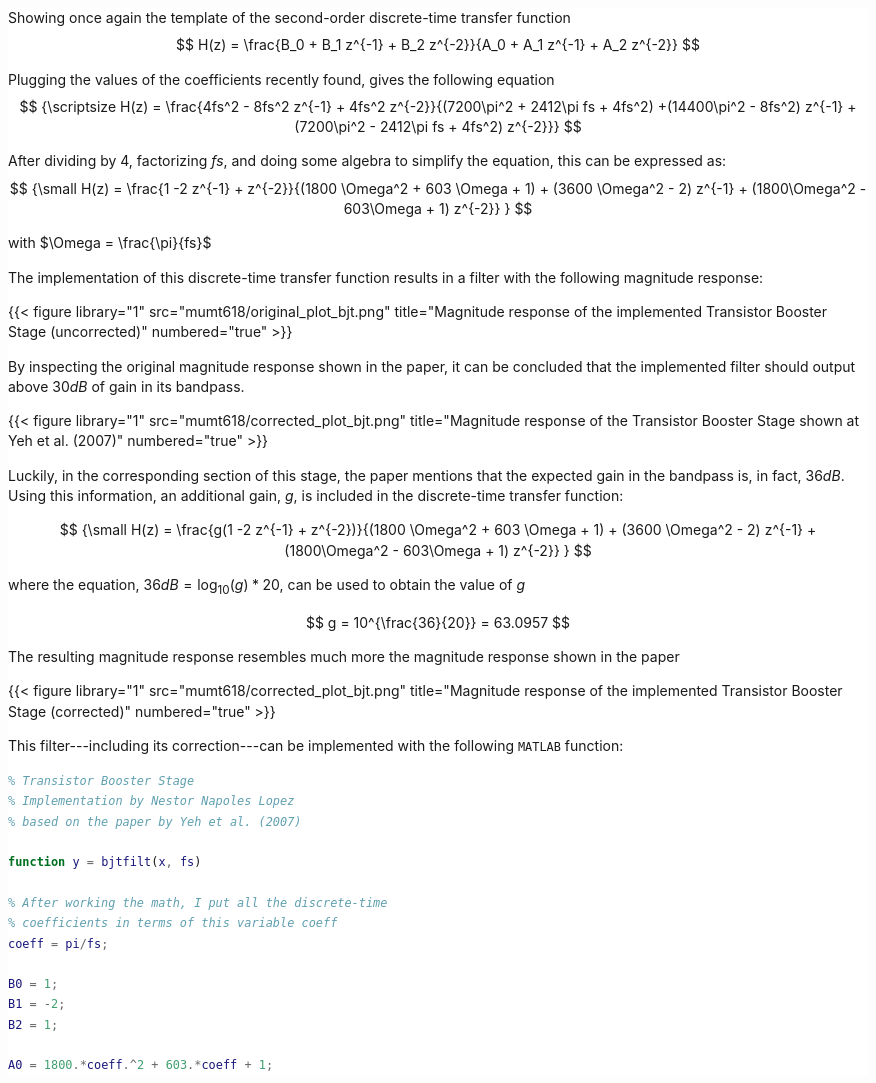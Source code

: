Showing once again the template of the second-order discrete-time transfer function
$$
H(z) = \frac{B_0 + B_1 z^{-1} + B_2 z^{-2}}{A_0 + A_1 z^{-1} + A_2 z^{-2}}
$$

Plugging the values of the coefficients recently found, gives the following equation
$$
{\scriptsize H(z) = \frac{4fs^2 - 8fs^2 z^{-1} + 4fs^2 z^{-2}}{(7200\pi^2 + 2412\pi fs + 4fs^2) +(14400\pi^2 - 8fs^2) z^{-1} + (7200\pi^2 - 2412\pi fs + 4fs^2) z^{-2}}}
$$

After dividing by $4$, factorizing $fs$, and doing some algebra to simplify the equation, this can be expressed as:
$$
{\small H(z) = \frac{1 -2 z^{-1} + z^{-2}}{(1800 \Omega^2 + 603 \Omega + 1) + (3600 \Omega^2 - 2) z^{-1} + (1800\Omega^2 - 603\Omega + 1) z^{-2}} }
$$

with $\Omega = \frac{\pi}{fs}$

The implementation of this discrete-time transfer function results in a filter with the following magnitude response:

{{< figure library="1" src="mumt618/original_plot_bjt.png" title="Magnitude response of the implemented Transistor Booster Stage (uncorrected)" numbered="true" >}}

By inspecting the original magnitude response shown in the paper, it can be concluded that the implemented filter should output above $30dB$ of gain in its bandpass.

{{< figure library="1" src="mumt618/corrected_plot_bjt.png" title="Magnitude response of the Transistor Booster Stage shown at Yeh et al. (2007)" numbered="true" >}}

Luckily, in the corresponding section of this stage, the paper mentions that the expected gain in the bandpass is, in fact, $36dB$. Using this information, an additional gain, $g$, is included in the discrete-time transfer function:

$$
{\small H(z) = \frac{g(1 -2 z^{-1} + z^{-2})}{(1800 \Omega^2 + 603 \Omega + 1) + (3600 \Omega^2 - 2) z^{-1} + (1800\Omega^2 - 603\Omega + 1) z^{-2}} }
$$

where the equation, $36dB = \log_{10}(g) * 20$, can be used to obtain the value of $g$

$$
g = 10^{\frac{36}{20}} = 63.0957
$$

The resulting magnitude response resembles much more the magnitude response shown in the paper

{{< figure library="1" src="mumt618/corrected_plot_bjt.png" title="Magnitude response of the implemented Transistor Booster Stage (corrected)" numbered="true" >}}

This filter---including its correction---can be implemented with the following `MATLAB` function:

```matlab
% Transistor Booster Stage
% Implementation by Nestor Napoles Lopez
% based on the paper by Yeh et al. (2007)

function y = bjtfilt(x, fs)

% After working the math, I put all the discrete-time
% coefficients in terms of this variable coeff
coeff = pi/fs;

B0 = 1;
B1 = -2;
B2 = 1;

A0 = 1800.*coeff.^2 + 603.*coeff + 1;
```